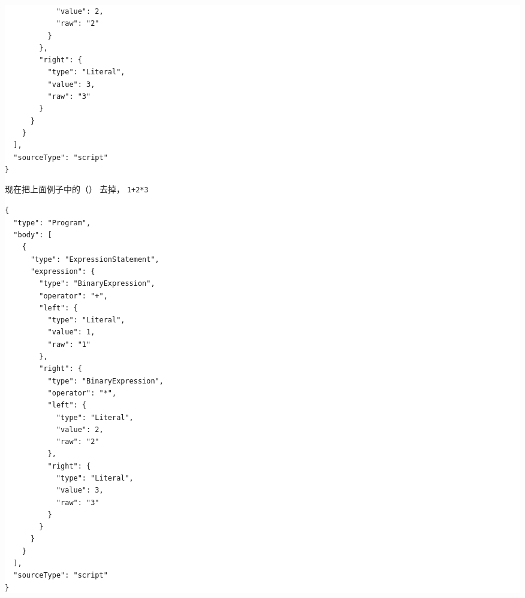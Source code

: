 ```
            "value": 2,
            "raw": "2"
          }
        },
        "right": {
          "type": "Literal",
          "value": 3,
          "raw": "3"
        }
      }
    }
  ],
  "sourceType": "script"
}
```

现在把上面例子中的（） 去掉， `1+2*3`

```
{
  "type": "Program",
  "body": [
    {
      "type": "ExpressionStatement",
      "expression": {
        "type": "BinaryExpression",
        "operator": "+",
        "left": {
          "type": "Literal",
          "value": 1,
          "raw": "1"
        },
        "right": {
          "type": "BinaryExpression",
          "operator": "*",
          "left": {
            "type": "Literal",
            "value": 2,
            "raw": "2"
          },
          "right": {
            "type": "Literal",
            "value": 3,
            "raw": "3"
          }
        }
      }
    }
  ],
  "sourceType": "script"
}
```

